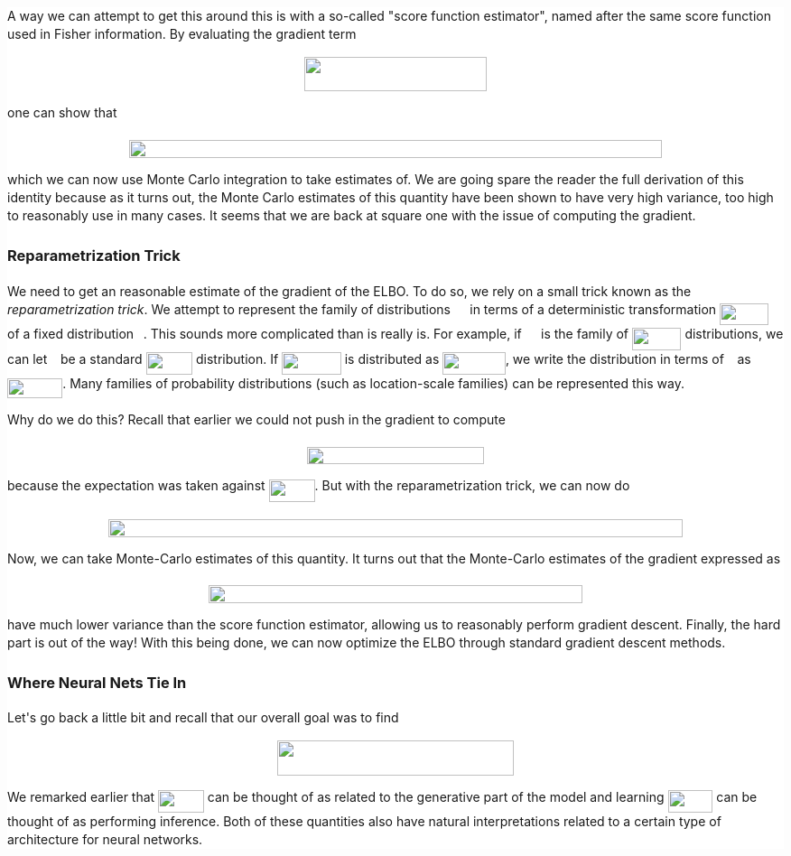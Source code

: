 A way we can attempt to get this around this is with a so-called "score
function estimator", named after the same score function used in Fisher
information. By evaluating the gradient term
<p align="center"><img src="svgs/2edbcaffae20dec32379e90254fd73f8.svg" align=middle width=202.63155pt height=38.834895pt/></p>
one can show that
<p align="center"><img src="svgs/7064e0a37e30e820cb0b964a0d2717c7.svg" align=middle width=590.3898pt height=19.81749pt/></p>
which we can now use Monte Carlo integration to take estimates of. We are going
spare the reader the full derivation of this identity because as it turns out,
the Monte Carlo estimates of this quantity have been shown to have very high
variance, too high to reasonably use in many cases. It seems that we are back
at square one with the issue of computing the gradient.

### Reparametrization Trick

We need to get an reasonable estimate of the gradient of the ELBO. To do so, we
rely on a small trick known as the *reparametrization trick*. We attempt to
represent the family of distributions <img src="svgs/6a9d8a6a427f6ba46cc6a55a2031303d.svg" align=middle width=13.42473pt height=22.46574pt/> in terms of a deterministic
transformation <img src="svgs/6153df4e8cae34166079612e6a523e1c.svg" align=middle width=54.38367pt height=24.6576pt/> of a fixed distribution <img src="svgs/7ccca27b5ccc533a2dd72dc6fa28ed84.svg" align=middle width=6.6724515pt height=14.15535pt/>. This
sounds more complicated than is really is. For example, if <img src="svgs/6a9d8a6a427f6ba46cc6a55a2031303d.svg" align=middle width=13.42473pt height=22.46574pt/> is the
family of <img src="svgs/de9cf4ec8bd06ab8cdd2ec01980ac258.svg" align=middle width=54.46914pt height=24.6576pt/> distributions, we can let <img src="svgs/7ccca27b5ccc533a2dd72dc6fa28ed84.svg" align=middle width=6.6724515pt height=14.15535pt/> be a standard
<img src="svgs/f706189f7c542a8078a8b5dc271260ce.svg" align=middle width=51.52983pt height=24.6576pt/> distribution. If <img src="svgs/43a87dd040a1c1ff7ad701195db62c69.svg" align=middle width=65.734185pt height=24.6576pt/> is distributed as <img src="svgs/aa9b09350f9bdefe746304210657eb1e.svg" align=middle width=69.58347pt height=24.6576pt/>, we write the distribution in terms of <img src="svgs/7ccca27b5ccc533a2dd72dc6fa28ed84.svg" align=middle width=6.6724515pt height=14.15535pt/> as <img src="svgs/a90f774c56edd7e86c9ed527d9147202.svg" align=middle width=61.255755pt height=22.63866pt/>. Many families of probability distributions (such as
location-scale families) can be represented this way.

Why do we do this? Recall that earlier we could not push in the gradient to
compute
<p align="center"><img src="svgs/78b8c3d4a5652a1a38d1f1908640b493.svg" align=middle width=195.58935pt height=19.81749pt/></p>
because the expectation was taken against <img src="svgs/8e2089cd886d7052bdbcd0f45ebcc0d7.svg" align=middle width=51.07146pt height=24.6576pt/>. But with the
reparametrization trick, we can now do
<p align="center"><img src="svgs/aa0e6e7c5919d4c1f477c137fc967521.svg" align=middle width=635.84565pt height=19.81749pt/></p>
Now, we can take Monte-Carlo estimates of this quantity. It turns out that the
Monte-Carlo estimates of the gradient expressed as
<p align="center"><img src="svgs/5adf8ff010cf3cce618b9ea1535619f8.svg" align=middle width=413.77545pt height=19.81749pt/></p>
have much lower variance than the score function estimator, allowing us to
reasonably perform gradient descent. Finally, the hard part is out of the way!
With this being done, we can now optimize the ELBO through standard gradient
descent methods.

### Where Neural Nets Tie In

Let's go back a little bit and recall that our overall goal was to find
<p align="center"><img src="svgs/cbd8254000d43d391817c95365472fd8.svg" align=middle width=261.4029pt height=38.834895pt/></p>
We remarked earlier that <img src="svgs/e9d1028d22578c27756873e1dee493ee.svg" align=middle width=50.822145pt height=24.6576pt/> can be thought of as related to the
generative part of the model and learning <img src="svgs/46e4fefbdd911b4eacaaa4c2c8e17688.svg" align=middle width=49.88973pt height=24.6576pt/> can be thought of
as performing inference. Both of these quantities also have natural
interpretations related to a certain type of architecture for neural networks.
